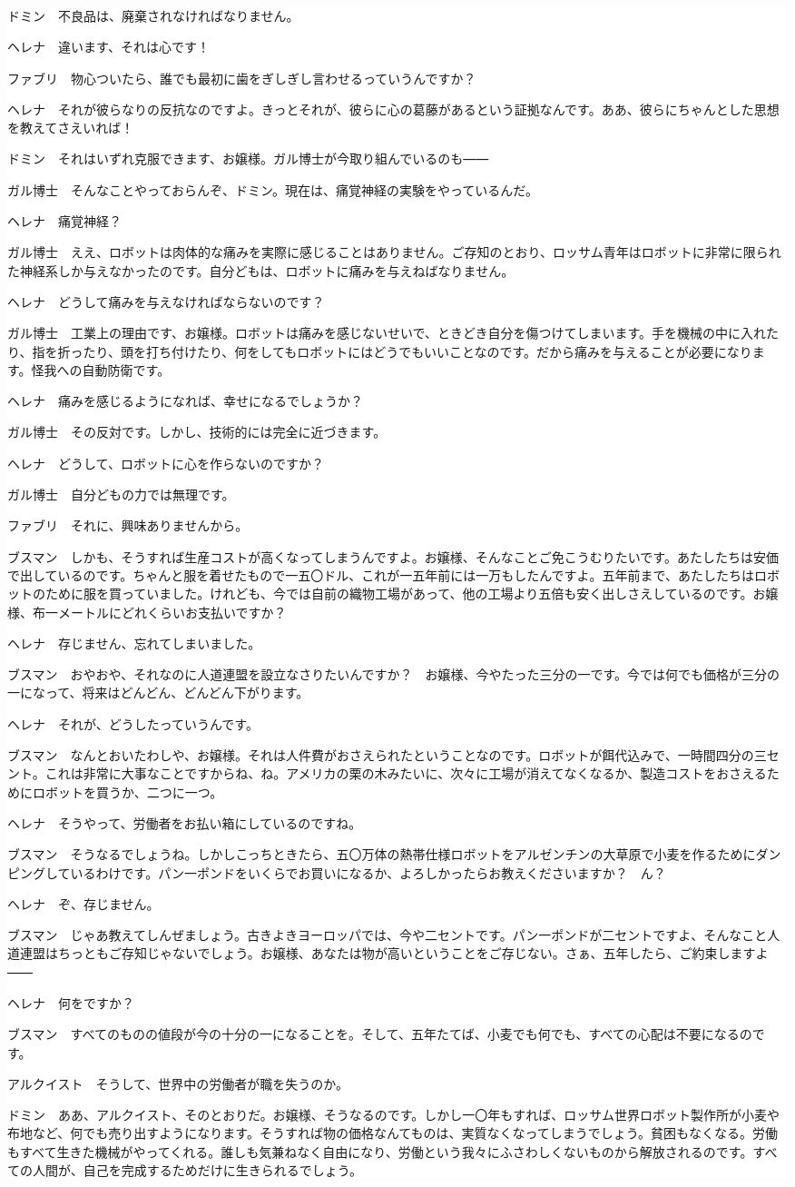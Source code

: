 ドミン　不良品は、廃棄されなければなりません。

ヘレナ　違います、それは心です！

ファブリ　物心ついたら、誰でも最初に歯をぎしぎし言わせるっていうんですか？

ヘレナ　それが彼らなりの反抗なのですよ。きっとそれが、彼らに心の葛藤があるという証拠なんです。ああ、彼らにちゃんとした思想を教えてさえいれば！

ドミン　それはいずれ克服できます、お嬢様。ガル博士が今取り組んでいるのも――

ガル博士　そんなことやっておらんぞ、ドミン。現在は、痛覚神経の実験をやっているんだ。

ヘレナ　痛覚神経？

ガル博士　ええ、ロボットは肉体的な痛みを実際に感じることはありません。ご存知のとおり、ロッサム青年はロボットに非常に限られた神経系しか与えなかったのです。自分どもは、ロボットに痛みを与えねばなりません。

ヘレナ　どうして痛みを与えなければならないのです？

ガル博士　工業上の理由です、お嬢様。ロボットは痛みを感じないせいで、ときどき自分を傷つけてしまいます。手を機械の中に入れたり、指を折ったり、頭を打ち付けたり、何をしてもロボットにはどうでもいいことなのです。だから痛みを与えることが必要になります。怪我への自動防衛です。

ヘレナ　痛みを感じるようになれば、幸せになるでしょうか？

ガル博士　その反対です。しかし、技術的には完全に近づきます。

ヘレナ　どうして、ロボットに心を作らないのですか？

ガル博士　自分どもの力では無理です。

ファブリ　それに、興味ありませんから。

ブスマン　しかも、そうすれば生産コストが高くなってしまうんですよ。お嬢様、そんなことご免こうむりたいです。あたしたちは安価で出しているのです。ちゃんと服を着せたもので一五〇ドル、これが一五年前には一万もしたんですよ。五年前まで、あたしたちはロボットのために服を買っていました。けれども、今では自前の織物工場があって、他の工場より五倍も安く出しさえしているのです。お嬢様、布一メートルにどれくらいお支払いですか？

ヘレナ　存じません、忘れてしまいました。

ブスマン　おやおや、それなのに人道連盟を設立なさりたいんですか？　お嬢様、今やたった三分の一です。今では何でも価格が三分の一になって、将来はどんどん、どんどん下がります。

ヘレナ　それが、どうしたっていうんです。

ブスマン　なんとおいたわしや、お嬢様。それは人件費がおさえられたということなのです。ロボットが餌代込みで、一時間四分の三セント。これは非常に大事なことですからね、ね。アメリカの栗の木みたいに、次々に工場が消えてなくなるか、製造コストをおさえるためにロボットを買うか、二つに一つ。

ヘレナ　そうやって、労働者をお払い箱にしているのですね。

ブスマン　そうなるでしょうね。しかしこっちときたら、五〇万体の熱帯仕様ロボットをアルゼンチンの大草原で小麦を作るためにダンピングしているわけです。パン一ポンドをいくらでお買いになるか、よろしかったらお教えくださいますか？　ん？

ヘレナ　ぞ、存じません。

ブスマン　じゃあ教えてしんぜましょう。古きよきヨーロッパでは、今や二セントです。パン一ポンドが二セントですよ、そんなこと人道連盟はちっともご存知じゃないでしょう。お嬢様、あなたは物が高いということをご存じない。さぁ、五年したら、ご約束しますよ――

ヘレナ　何をですか？

ブスマン　すべてのものの値段が今の十分の一になることを。そして、五年たてば、小麦でも何でも、すべての心配は不要になるのです。

アルクイスト　そうして、世界中の労働者が職を失うのか。

ドミン　ああ、アルクイスト、そのとおりだ。お嬢様、そうなるのです。しかし一〇年もすれば、ロッサム世界ロボット製作所が小麦や布地など、何でも売り出すようになります。そうすれば物の価格なんてものは、実質なくなってしまうでしょう。貧困もなくなる。労働もすべて生きた機械がやってくれる。誰しも気兼ねなく自由になり、労働という我々にふさわしくないものから解放されるのです。すべての人間が、自己を完成するためだけに生きられるでしょう。
